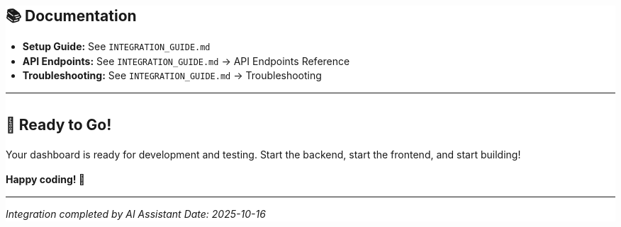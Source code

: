 ## 📚 Documentation

- **Setup Guide:** See `INTEGRATION_GUIDE.md`
- **API Endpoints:** See `INTEGRATION_GUIDE.md` → API Endpoints Reference
- **Troubleshooting:** See `INTEGRATION_GUIDE.md` → Troubleshooting

---

## 💪 Ready to Go!

Your dashboard is ready for development and testing. Start the backend, start the frontend, and start building!

**Happy coding! 🚀**

---

*Integration completed by AI Assistant*
*Date: 2025-10-16*
